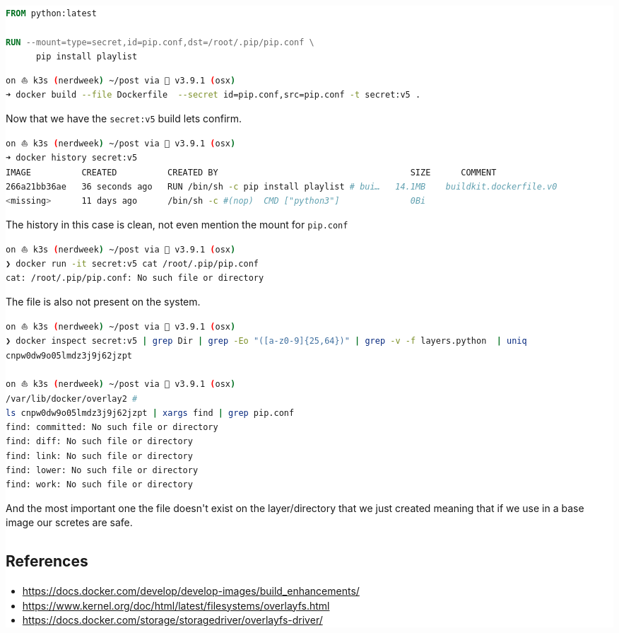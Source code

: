 ```Dockerfile
FROM python:latest

RUN --mount=type=secret,id=pip.conf,dst=/root/.pip/pip.conf \
      pip install playlist
```

```bash
on ⛵ k3s (nerdweek) ~/post via 🐍 v3.9.1 (osx)
➜ docker build --file Dockerfile  --secret id=pip.conf,src=pip.conf -t secret:v5 .
```

Now that we have the `secret:v5` build lets confirm.

```bash
on ⛵ k3s (nerdweek) ~/post via 🐍 v3.9.1 (osx)
➜ docker history secret:v5
IMAGE          CREATED          CREATED BY                                      SIZE      COMMENT
266a21bb36ae   36 seconds ago   RUN /bin/sh -c pip install playlist # bui…   14.1MB    buildkit.dockerfile.v0
<missing>      11 days ago      /bin/sh -c #(nop)  CMD ["python3"]              0Bi
```

The history in this case is clean, not even mention the mount for `pip.conf`

```bash
on ⛵ k3s (nerdweek) ~/post via 🐍 v3.9.1 (osx)
❯ docker run -it secret:v5 cat /root/.pip/pip.conf
cat: /root/.pip/pip.conf: No such file or directory
```

The file is also not present on the system.

```bash
on ⛵ k3s (nerdweek) ~/post via 🐍 v3.9.1 (osx)
❯ docker inspect secret:v5 | grep Dir | grep -Eo "([a-z0-9]{25,64})" | grep -v -f layers.python  | uniq
cnpw0dw9o05lmdz3j9j62jzpt

on ⛵ k3s (nerdweek) ~/post via 🐍 v3.9.1 (osx)
/var/lib/docker/overlay2 # 
ls cnpw0dw9o05lmdz3j9j62jzpt | xargs find | grep pip.conf
find: committed: No such file or directory
find: diff: No such file or directory
find: link: No such file or directory
find: lower: No such file or directory
find: work: No such file or directory
```

And the most important one the file doesn't exist on the layer/directory that we just
created meaning that if we use in a base image our scretes are safe. 

## References

* https://docs.docker.com/develop/develop-images/build_enhancements/
* https://www.kernel.org/doc/html/latest/filesystems/overlayfs.html
* https://docs.docker.com/storage/storagedriver/overlayfs-driver/
